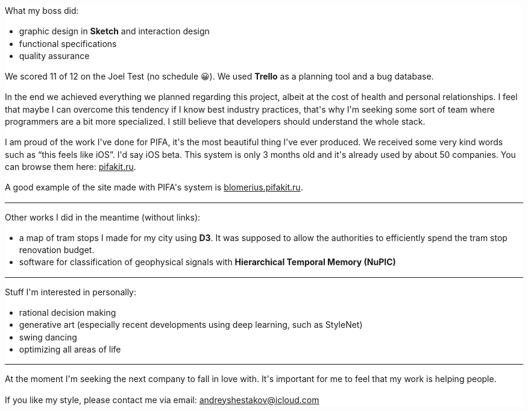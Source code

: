 What my boss did:

* graphic design in **Sketch** and interaction design
* functional specifications
* quality assurance

We scored 11 of 12 on the Joel Test (no schedule 😀). We used **Trello** as a planning tool and a bug database. 

In the end we achieved everything we planned regarding this project, albeit at the cost of health and personal relationships. I feel that maybe I can overcome this tendency if I know best industry practices, that's why I'm seeking some sort of team where programmers are a bit more specialized. I still believe that developers should understand the whole stack.

<video src="article.mp4" controls></video>

I am proud of the work I've done for PIFA, it's the most beautiful thing I've ever produced. We received some very kind words such as “this feels like iOS”. I'd say iOS beta.
This system is only 3 months old and it's already used by about 50 companies. You can browse them here: [pifakit.ru](http://pifakit.ru). 

A good example of the site made with PIFA's system is [blomerius.pifakit.ru](http://blomerius.pifakit.ru).

-------------
Other works I did in the meantime (without links):

* a map of tram stops I made for my city using **D3**. It was supposed to allow the authorities to efficiently spend the tram stop renovation budget.
* software for classification of geophysical signals with **Hierarchical Temporal Memory (NuPIC)**

-------------
Stuff I'm interested in personally:

* rational decision making
* generative art (especially recent developments using deep learning, such as StyleNet)
* swing dancing
* optimizing all areas of life


------------
At the moment I'm seeking the next company to fall in love with. It's important for me to feel that my work is helping people.

If you like my style, please contact me via email: [andreyshestakov@icloud.com](mailto:andreyshestakov@icloud.com)
